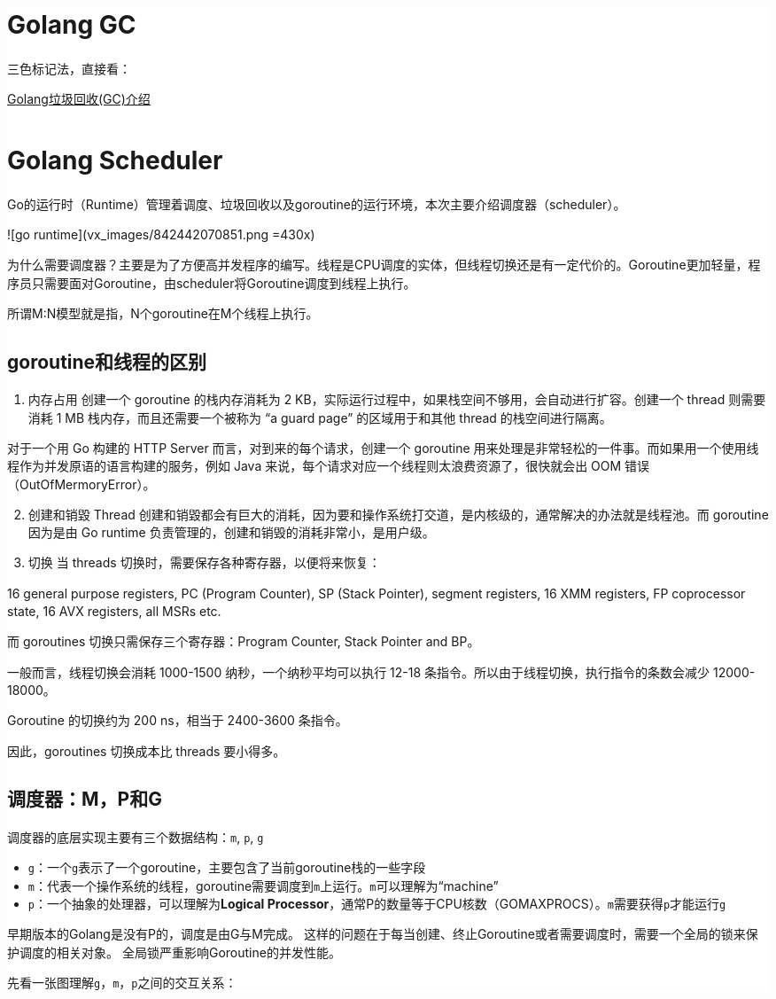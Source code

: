 # Golang GC
三色标记法，直接看：

[Golang垃圾回收(GC)介绍](https://liangyaopei.github.io/2021/01/02/golang-gc-intro/)

# Golang Scheduler
Go的运行时（Runtime）管理着调度、垃圾回收以及goroutine的运行环境，本次主要介绍调度器（scheduler）。

![go runtime](vx_images/842442070851.png =430x)

为什么需要调度器？主要是为了方便高并发程序的编写。线程是CPU调度的实体，但线程切换还是有一定代价的。Goroutine更加轻量，程序员只需要面对Goroutine，由scheduler将Goroutine调度到线程上执行。

所谓M:N模型就是指，N个goroutine在M个线程上执行。

## goroutine和线程的区别

1. 内存占用
创建一个 goroutine 的栈内存消耗为 2 KB，实际运行过程中，如果栈空间不够用，会自动进行扩容。创建一个 thread 则需要消耗 1 MB 栈内存，而且还需要一个被称为 “a guard page” 的区域用于和其他 thread 的栈空间进行隔离。

对于一个用 Go 构建的 HTTP Server 而言，对到来的每个请求，创建一个 goroutine 用来处理是非常轻松的一件事。而如果用一个使用线程作为并发原语的语言构建的服务，例如 Java 来说，每个请求对应一个线程则太浪费资源了，很快就会出 OOM 错误（OutOfMermoryError）。

2. 创建和销毀
Thread 创建和销毀都会有巨大的消耗，因为要和操作系统打交道，是内核级的，通常解决的办法就是线程池。而 goroutine 因为是由 Go runtime 负责管理的，创建和销毁的消耗非常小，是用户级。

3. 切换
当 threads 切换时，需要保存各种寄存器，以便将来恢复：

16 general purpose registers, PC (Program Counter), SP (Stack Pointer), segment registers, 16 XMM registers, FP coprocessor state, 16 AVX registers, all MSRs etc.

而 goroutines 切换只需保存三个寄存器：Program Counter, Stack Pointer and BP。

一般而言，线程切换会消耗 1000-1500 纳秒，一个纳秒平均可以执行 12-18 条指令。所以由于线程切换，执行指令的条数会减少 12000-18000。

Goroutine 的切换约为 200 ns，相当于 2400-3600 条指令。

因此，goroutines 切换成本比 threads 要小得多。

## 调度器：M，P和G
调度器的底层实现主要有三个数据结构：`m`, `p`, `g`

- `g`：一个`g`表示了一个goroutine，主要包含了当前goroutine栈的一些字段
- `m`：代表一个操作系统的线程，goroutine需要调度到`m`上运行。`m`可以理解为“machine”
- `p`：一个抽象的处理器，可以理解为**Logical Processor**，通常P的数量等于CPU核数（GOMAXPROCS）。`m`需要获得`p`才能运行`g`

早期版本的Golang是没有P的，调度是由G与M完成。 这样的问题在于每当创建、终止Goroutine或者需要调度时，需要一个全局的锁来保护调度的相关对象。 全局锁严重影响Goroutine的并发性能。

先看一张图理解`g`，`m`，`p`之间的交互关系：

